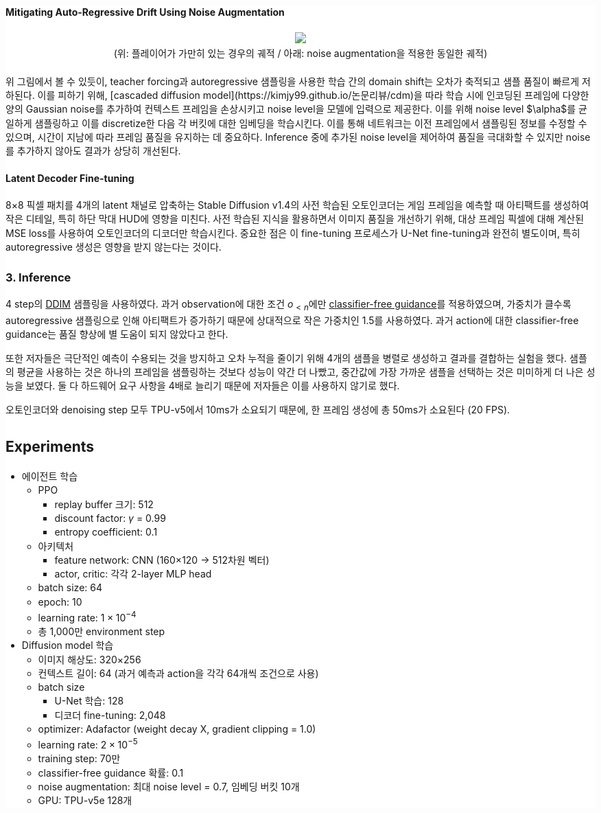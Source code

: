 #### Mitigating Auto-Regressive Drift Using Noise Augmentation
<center><img src='{{"/assets/img/gamengen/gamengen-fig4.webp" | relative_url}}' width="100%"></center>
<center>(위: 플레이어가 가만히 있는 경우의 궤적 / 아래: noise augmentation을 적용한 동일한 궤적)</center>
<br>
위 그림에서 볼 수 있듯이, teacher forcing과 autoregressive 샘플링을 사용한 학습 간의 domain shift는 오차가 축적되고 샘플 품질이 빠르게 저하된다. 이를 피하기 위해, [cascaded diffusion model](https://kimjy99.github.io/논문리뷰/cdm)을 따라 학습 시에 인코딩된 프레임에 다양한 양의 Gaussian noise를 추가하여 컨텍스트 프레임을 손상시키고 noise level을 모델에 입력으로 제공한다. 이를 위해 noise level $\alpha$를 균일하게 샘플링하고 이를 discretize한 다음 각 버킷에 대한 임베딩을 학습시킨다. 이를 통해 네트워크는 이전 프레임에서 샘플링된 정보를 수정할 수 있으며, 시간이 지남에 따라 프레임 품질을 유지하는 데 중요하다. Inference 중에 추가된 noise level을 제어하여 품질을 극대화할 수 있지만 noise를 추가하지 않아도 결과가 상당히 개선된다. 

#### Latent Decoder Fine-tuning
8$\times$8 픽셀 패치를 4개의 latent 채널로 압축하는 Stable Diffusion v1.4의 사전 학습된 오토인코더는 게임 프레임을 예측할 때 아티팩트를 생성하여 작은 디테일, 특히 하단 막대 HUD에 영향을 미친다. 사전 학습된 지식을 활용하면서 이미지 품질을 개선하기 위해, 대상 프레임 픽셀에 대해 계산된 MSE loss를 사용하여 오토인코더의 디코더만 학습시킨다. 중요한 점은 이 fine-tuning 프로세스가 U-Net fine-tuning과 완전히 별도이며, 특히 autoregressive 생성은 영향을 받지 않는다는 것이다. 

### 3. Inference
4 step의 [DDIM](https://kimjy99.github.io/논문리뷰/ddim) 샘플링을 사용하였다. 과거 observation에 대한 조건 $o_{< n}$에만 [classifier-free guidance](https://kimjy99.github.io/논문리뷰/cfdg)를 적용하였으며, 가중치가 클수록 autoregressive 샘플링으로 인해 아티팩트가 증가하기 때문에 상대적으로 작은 가중치인 1.5를 사용하였다. 과거 action에 대한 classifier-free guidance는 품질 향상에 별 도움이 되지 않았다고 한다. 

또한 저자들은 극단적인 예측이 수용되는 것을 방지하고 오차 누적을 줄이기 위해 4개의 샘플을 병렬로 생성하고 결과를 결합하는 실험을 했다. 샘플의 평균을 사용하는 것은 하나의 프레임을 샘플링하는 것보다 성능이 약간 더 나빴고, 중간값에 가장 가까운 샘플을 선택하는 것은 미미하게 더 나은 성능을 보였다. 둘 다 하드웨어 요구 사항을 4배로 늘리기 때문에 저자들은 이를 사용하지 않기로 했다.

오토인코더와 denoising step 모두 TPU-v5에서 10ms가 소요되기 때문에, 한 프레임 생성에 총 50ms가 소요된다 (20 FPS). 

## Experiments
- 에이전트 학습
  - PPO
    - replay buffer 크기: 512
    - discount factor: $\gamma$ = 0.99
    - entropy coefficient: 0.1
  - 아키텍처
    - feature network: CNN (160$\times$120 $\rightarrow$ 512차원 벡터)
    - actor, critic: 각각 2-layer MLP head
  - batch size: 64
  - epoch: 10
  - learning rate: $1 \times 10^{-4}$
  - 총 1,000만 environment step
- Diffusion model 학습
  - 이미지 해상도: 320$\times$256
  - 컨텍스트 길이: 64 (과거 예측과 action을 각각 64개씩 조건으로 사용)
  - batch size
    - U-Net 학습: 128
    - 디코더 fine-tuning: 2,048
  - optimizer: Adafactor (weight decay X, gradient clipping = 1.0)
  - learning rate: $2 \times 10^{-5}$
  - training step: 70만
  - classifier-free guidance 확률: 0.1
  - noise augmentation: 최대 noise level = 0.7, 임베딩 버킷 10개
  - GPU: TPU-v5e 128개
